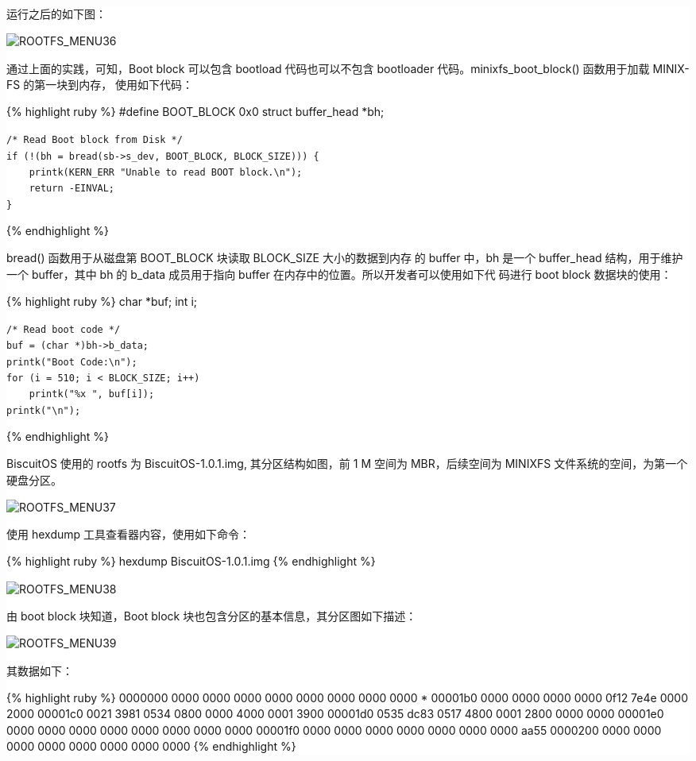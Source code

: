 运行之后的如下图：

![ROOTFS_MENU36](https://gitee.com/BiscuitOS_team/PictureSet/raw/Gitee/BiscuitOS/buildroot/MINIX-FS_BOOT.png)

通过上面的实践，可知，Boot block 可以包含 bootload 代码也可以不包含 
bootloader 代码。minixfs_boot_block() 函数用于加载 MINIX-FS 的第一块到内存，
使用如下代码：

{% highlight ruby %}
    #define BOOT_BLOCK    0x0
    struct buffer_head *bh;

    /* Read Boot block from Disk */
    if (!(bh = bread(sb->s_dev, BOOT_BLOCK, BLOCK_SIZE))) {
        printk(KERN_ERR "Unable to read BOOT block.\n");
        return -EINVAL;
    }
{% endhighlight %}

bread() 函数用于从磁盘第 BOOT_BLOCK 块读取 BLOCK_SIZE 大小的数据到内存
的 buffer 中，bh 是一个 buffer_head 结构，用于维护一个 buffer，其中 bh 
的 b_data 成员用于指向 buffer 在内存中的位置。所以开发者可以使用如下代
码进行 boot block 数据块的使用：

{% highlight ruby %}
    char *buf;
    int i;

    /* Read boot code */
    buf = (char *)bh->b_data;
    printk("Boot Code:\n");
    for (i = 510; i < BLOCK_SIZE; i++)
        printk("%x ", buf[i]);
    printk("\n");
{% endhighlight %}

BiscuitOS 使用的 rootfs 为 BiscuitOS-1.0.1.img, 其分区结构如图，前 1 M 
空间为 MBR，后续空间为 MINIXFS 文件系统的空间，为第一个硬盘分区。

![ROOTFS_MENU37](https://gitee.com/BiscuitOS_team/PictureSet/raw/Gitee/BiscuitOS/buildroot/MINIX-FS_MBR.png)

使用 hexdump 工具查看器内容，使用如下命令：

{% highlight ruby %}
hexdump BiscuitOS-1.0.1.img
{% endhighlight %}

![ROOTFS_MENU38](https://gitee.com/BiscuitOS_team/PictureSet/raw/Gitee/BiscuitOS/buildroot/MINIX-FX_HEXP.png)

由 boot block 块知道，Boot block 块也包含分区的基本信息，其分区图如下描述：

![ROOTFS_MENU39](https://gitee.com/BiscuitOS_team/PictureSet/raw/Gitee/BiscuitOS/buildroot/MINIX-FS_Comment.png)

其数据如下：

{% highlight ruby %}
0000000 0000 0000 0000 0000 0000 0000 0000 0000
*
00001b0 0000 0000 0000 0000 0f12 7e4e 0000 2000
00001c0 0021 3981 0534 0800 0000 4000 0001 3900
00001d0 0535 dc83 0517 4800 0001 2800 0000 0000
00001e0 0000 0000 0000 0000 0000 0000 0000 0000
00001f0 0000 0000 0000 0000 0000 0000 0000 aa55
0000200 0000 0000 0000 0000 0000 0000 0000 0000
{% endhighlight %}

